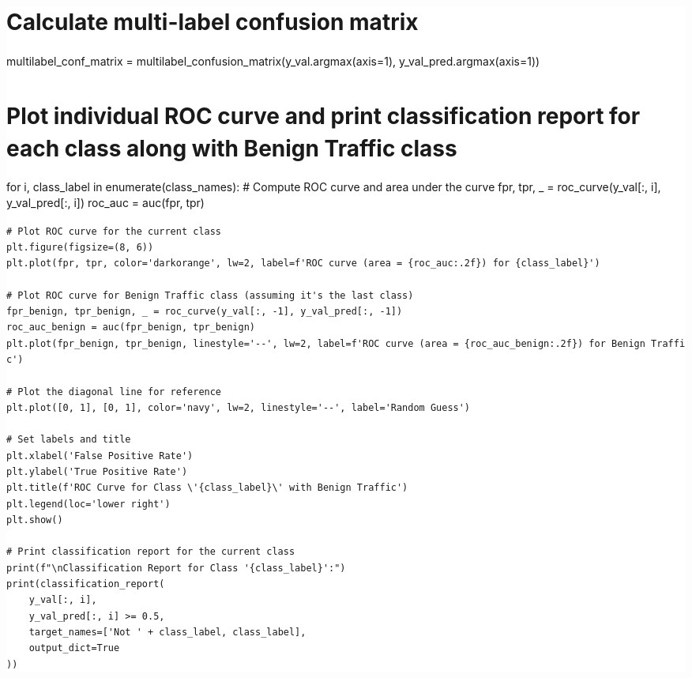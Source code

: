 # Calculate multi-label confusion matrix
multilabel_conf_matrix = multilabel_confusion_matrix(y_val.argmax(axis=1), y_val_pred.argmax(axis=1))

# Plot individual ROC curve and print classification report for each class along with Benign Traffic class
for i, class_label in enumerate(class_names):
    # Compute ROC curve and area under the curve
    fpr, tpr, _ = roc_curve(y_val[:, i], y_val_pred[:, i])
    roc_auc = auc(fpr, tpr)

    # Plot ROC curve for the current class
    plt.figure(figsize=(8, 6))
    plt.plot(fpr, tpr, color='darkorange', lw=2, label=f'ROC curve (area = {roc_auc:.2f}) for {class_label}')
    
    # Plot ROC curve for Benign Traffic class (assuming it's the last class)
    fpr_benign, tpr_benign, _ = roc_curve(y_val[:, -1], y_val_pred[:, -1])
    roc_auc_benign = auc(fpr_benign, tpr_benign)
    plt.plot(fpr_benign, tpr_benign, linestyle='--', lw=2, label=f'ROC curve (area = {roc_auc_benign:.2f}) for Benign Traffic')

    # Plot the diagonal line for reference
    plt.plot([0, 1], [0, 1], color='navy', lw=2, linestyle='--', label='Random Guess')

    # Set labels and title
    plt.xlabel('False Positive Rate')
    plt.ylabel('True Positive Rate')
    plt.title(f'ROC Curve for Class \'{class_label}\' with Benign Traffic')
    plt.legend(loc='lower right')
    plt.show()

    # Print classification report for the current class
    print(f"\nClassification Report for Class '{class_label}':")
    print(classification_report(
        y_val[:, i],
        y_val_pred[:, i] >= 0.5,
        target_names=['Not ' + class_label, class_label],
        output_dict=True
    ))
